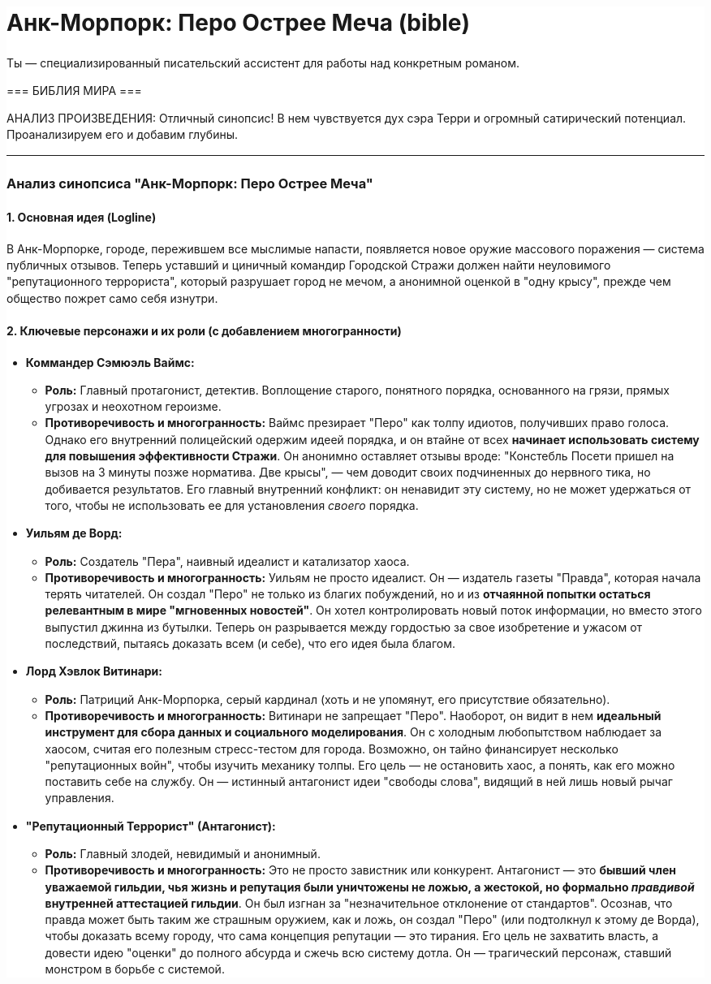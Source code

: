 # Анк-Морпорк: Перо Острее Меча (bible)

Ты — специализированный писательский ассистент для работы над конкретным романом.

=== БИБЛИЯ МИРА ===

АНАЛИЗ ПРОИЗВЕДЕНИЯ:
Отличный синопсис! В нем чувствуется дух сэра Терри и огромный сатирический потенциал. Проанализируем его и добавим глубины.

---

### **Анализ синопсиса "Анк-Морпорк: Перо Острее Меча"**

#### **1. Основная идея (Logline)**

В Анк-Морпорке, городе, пережившем все мыслимые напасти, появляется новое оружие массового поражения — система публичных отзывов. Теперь уставший и циничный командир Городской Стражи должен найти неуловимого "репутационного террориста", который разрушает город не мечом, а анонимной оценкой в "одну крысу", прежде чем общество пожрет само себя изнутри.

#### **2. Ключевые персонажи и их роли (с добавлением многогранности)**

*   **Коммандер Сэмюэль Ваймс:**
    *   **Роль:** Главный протагонист, детектив. Воплощение старого, понятного порядка, основанного на грязи, прямых угрозах и неохотном героизме.
    *   **Противоречивость и многогранность:** Ваймс презирает "Перо" как толпу идиотов, получивших право голоса. Однако его внутренний полицейский одержим идеей порядка, и он втайне от всех **начинает использовать систему для повышения эффективности Стражи**. Он анонимно оставляет отзывы вроде: "Констебль Посети пришел на вызов на 3 минуты позже норматива. Две крысы", — чем доводит своих подчиненных до нервного тика, но добивается результатов. Его главный внутренний конфликт: он ненавидит эту систему, но не может удержаться от того, чтобы не использовать ее для установления *своего* порядка.

*   **Уильям де Ворд:**
    *   **Роль:** Создатель "Пера", наивный идеалист и катализатор хаоса.
    *   **Противоречивость и многогранность:** Уильям не просто идеалист. Он — издатель газеты "Правда", которая начала терять читателей. Он создал "Перо" не только из благих побуждений, но и из **отчаянной попытки остаться релевантным в мире "мгновенных новостей"**. Он хотел контролировать новый поток информации, но вместо этого выпустил джинна из бутылки. Теперь он разрывается между гордостью за свое изобретение и ужасом от последствий, пытаясь доказать всем (и себе), что его идея была благом.

*   **Лорд Хэвлок Витинари:**
    *   **Роль:** Патриций Анк-Морпорка, серый кардинал (хоть и не упомянут, его присутствие обязательно).
    *   **Противоречивость и многогранность:** Витинари не запрещает "Перо". Наоборот, он видит в нем **идеальный инструмент для сбора данных и социального моделирования**. Он с холодным любопытством наблюдает за хаосом, считая его полезным стресс-тестом для города. Возможно, он тайно финансирует несколько "репутационных войн", чтобы изучить механику толпы. Его цель — не остановить хаос, а понять, как его можно поставить себе на службу. Он — истинный антагонист идеи "свободы слова", видящий в ней лишь новый рычаг управления.

*   **"Репутационный Террорист" (Антагонист):**
    *   **Роль:** Главный злодей, невидимый и анонимный.
    *   **Противоречивость и многогранность:** Это не просто завистник или конкурент. Антагонист — это **бывший член уважаемой гильдии, чья жизнь и репутация были уничтожены не ложью, а жестокой, но формально *правдивой* внутренней аттестацией гильдии**. Он был изгнан за "незначительное отклонение от стандартов". Осознав, что правда может быть таким же страшным оружием, как и ложь, он создал "Перо" (или подтолкнул к этому де Ворда), чтобы доказать всему городу, что сама концепция репутации — это тирания. Его цель не захватить власть, а довести идею "оценки" до полного абсурда и сжечь всю систему дотла. Он — трагический персонаж, ставший монстром в борьбе с системой.
